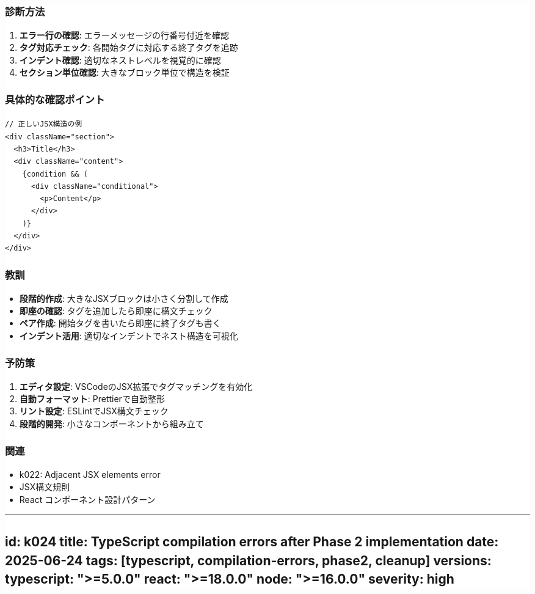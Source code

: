 ### 診断方法
1. **エラー行の確認**: エラーメッセージの行番号付近を確認
2. **タグ対応チェック**: 各開始タグに対応する終了タグを追跡
3. **インデント確認**: 適切なネストレベルを視覚的に確認
4. **セクション単位確認**: 大きなブロック単位で構造を検証

### 具体的な確認ポイント
```tsx
// 正しいJSX構造の例
<div className="section">
  <h3>Title</h3>
  <div className="content">
    {condition && (
      <div className="conditional">
        <p>Content</p>
      </div>
    )}
  </div>
</div>
```

### 教訓
- **段階的作成**: 大きなJSXブロックは小さく分割して作成
- **即座の確認**: タグを追加したら即座に構文チェック
- **ペア作成**: 開始タグを書いたら即座に終了タグも書く
- **インデント活用**: 適切なインデントでネスト構造を可視化

### 予防策
1. **エディタ設定**: VSCodeのJSX拡張でタグマッチングを有効化
2. **自動フォーマット**: Prettierで自動整形
3. **リント設定**: ESLintでJSX構文チェック
4. **段階的開発**: 小さなコンポーネントから組み立て

### 関連
- k022: Adjacent JSX elements error
- JSX構文規則
- React コンポーネント設計パターン

---
id: k024
title: TypeScript compilation errors after Phase 2 implementation
date: 2025-06-24
tags: [typescript, compilation-errors, phase2, cleanup]
versions:
  typescript: ">=5.0.0"
  react: ">=18.0.0"
  node: ">=16.0.0"
severity: high
---
